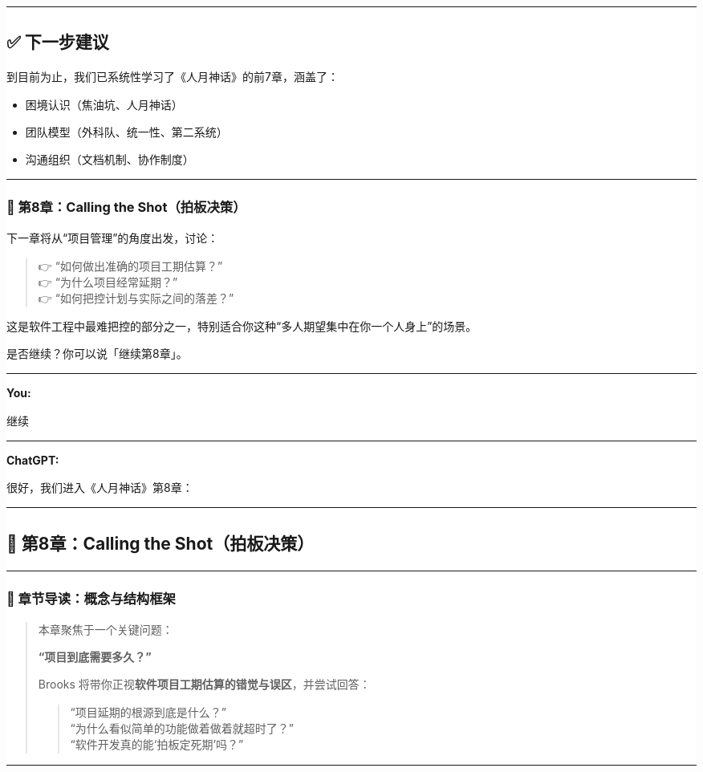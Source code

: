* * *

✅ 下一步建议
-------

到目前为止，我们已系统性学习了《人月神话》的前7章，涵盖了：

* 困境认识（焦油坑、人月神话）
    
* 团队模型（外科队、统一性、第二系统）
    
* 沟通组织（文档机制、协作制度）
    

* * *

### 📘 第8章：Calling the Shot（拍板决策）

下一章将从“项目管理”的角度出发，讨论：

> 👉 “如何做出准确的项目工期估算？”  
> 👉 “为什么项目经常延期？”  
> 👉 “如何把控计划与实际之间的落差？”

这是软件工程中最难把控的部分之一，特别适合你这种“多人期望集中在你一个人身上”的场景。

是否继续？你可以说「继续第8章」。

* * *

**You:**

继续

* * *

**ChatGPT:**

很好，我们进入《人月神话》第8章：

* * *

📘 第8章：Calling the Shot（拍板决策）
-----------------------------

* * *

### 🧭 章节导读：概念与结构框架

> 本章聚焦于一个关键问题：
> 
> **“项目到底需要多久？”**
> 
> Brooks 将带你正视**软件项目工期估算的错觉与误区**，并尝试回答：
> 
> > “项目延期的根源到底是什么？”  
> > “为什么看似简单的功能做着做着就超时了？”  
> > “软件开发真的能‘拍板定死期’吗？”

* * *
